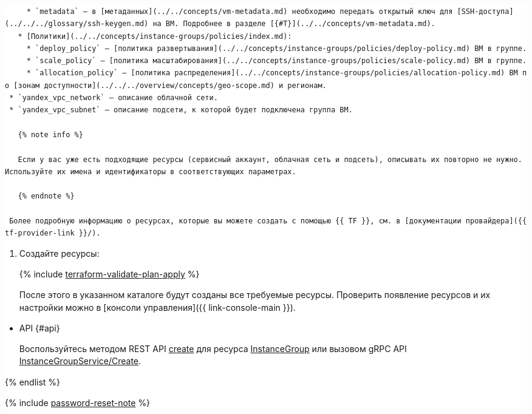          * `metadata` — в [метаданных](../../concepts/vm-metadata.md) необходимо передать открытый ключ для [SSH-доступа](../../../glossary/ssh-keygen.md) на ВМ. Подробнее в разделе [{#T}](../../concepts/vm-metadata.md).
       * [Политики](../../concepts/instance-groups/policies/index.md):
         * `deploy_policy` — [политика развертывания](../../concepts/instance-groups/policies/deploy-policy.md) ВМ в группе.
         * `scale_policy` — [политика масштабирования](../../concepts/instance-groups/policies/scale-policy.md) ВМ в группе.
         * `allocation_policy` — [политика распределения](../../concepts/instance-groups/policies/allocation-policy.md) ВМ по [зонам доступности](../../../overview/concepts/geo-scope.md) и регионам.
     * `yandex_vpc_network` — описание облачной сети.
     * `yandex_vpc_subnet` — описание подсети, к которой будет подключена группа ВМ.

       {% note info %}

       Если у вас уже есть подходящие ресурсы (сервисный аккаунт, облачная сеть и подсеть), описывать их повторно не нужно. Используйте их имена и идентификаторы в соответствующих параметрах.

       {% endnote %}

     Более подробную информацию о ресурсах, которые вы можете создать с помощью {{ TF }}, см. в [документации провайдера]({{ tf-provider-link }}/).
  1. Создайте ресурсы:

     {% include [terraform-validate-plan-apply](../../../_tutorials/_tutorials_includes/terraform-validate-plan-apply.md) %}

     После этого в указанном каталоге будут созданы все требуемые ресурсы. Проверить появление ресурсов и их настройки можно в [консоли управления]({{ link-console-main }}).

- API {#api}

  Воспользуйтесь методом REST API [create](../../api-ref/InstanceGroup/create.md) для ресурса [InstanceGroup](../../api-ref/InstanceGroup/index.md) или вызовом gRPC API [InstanceGroupService/Create](../../api-ref/grpc/instance_group_service.md#Create).

{% endlist %}

{% include [password-reset-note](../../../_includes/compute/password-reset-note.md) %}